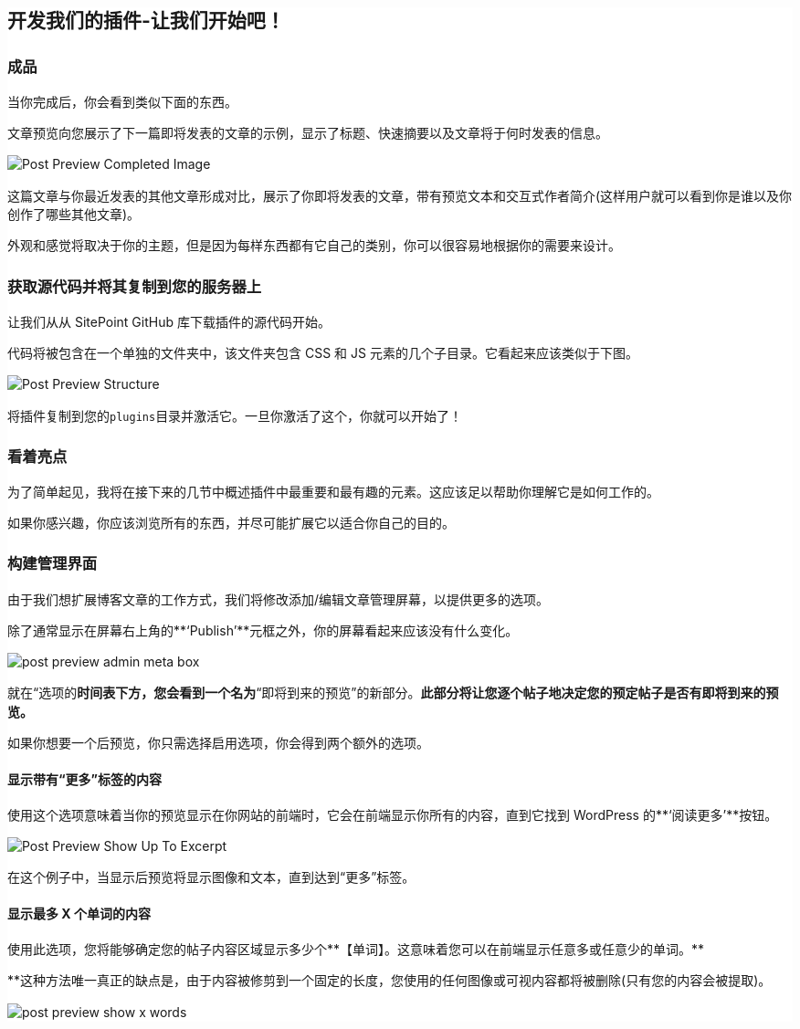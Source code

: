 ## 开发我们的插件-让我们开始吧！

### 成品

当你完成后，你会看到类似下面的东西。

文章预览向您展示了下一篇即将发表的文章的示例，显示了标题、快速摘要以及文章将于何时发表的信息。

![Post Preview Completed Image](../Images/8e45074c62879a017550b156f5ebfce4.png)

这篇文章与你最近发表的其他文章形成对比，展示了你即将发表的文章，带有预览文本和交互式作者简介(这样用户就可以看到你是谁以及你创作了哪些其他文章)。

外观和感觉将取决于你的主题，但是因为每样东西都有它自己的类别，你可以很容易地根据你的需要来设计。

### 获取源代码并将其复制到您的服务器上

让我们从从 SitePoint GitHub 库下载插件的源代码开始。

代码将被包含在一个单独的文件夹中，该文件夹包含 CSS 和 JS 元素的几个子目录。它看起来应该类似于下图。

![Post Preview Structure](../Images/b938a37c9abe58c3fab93dbe75e6d810.png)

将插件复制到您的`plugins`目录并激活它。一旦你激活了这个，你就可以开始了！

### 看着亮点

为了简单起见，我将在接下来的几节中概述插件中最重要和最有趣的元素。这应该足以帮助你理解它是如何工作的。

如果你感兴趣，你应该浏览所有的东西，并尽可能扩展它以适合你自己的目的。

### 构建管理界面

由于我们想扩展博客文章的工作方式，我们将修改添加/编辑文章管理屏幕，以提供更多的选项。

除了通常显示在屏幕右上角的**‘Publish’**元框之外，你的屏幕看起来应该没有什么变化。

![post preview admin meta box](../Images/3addc28b28c6148cce7949cf723a1973.png)

就在“选项的**时间表下方，您会看到一个名为**“即将到来的预览”的新部分。**此部分将让您逐个帖子地决定您的预定帖子是否有即将到来的预览。**

如果你想要一个后预览，你只需选择启用选项，你会得到两个额外的选项。

#### 显示带有“更多”标签的内容

使用这个选项意味着当你的预览显示在你网站的前端时，它会在前端显示你所有的内容，直到它找到 WordPress 的**‘阅读更多’**按钮。

![Post Preview Show Up To Excerpt](../Images/8a8be9184e257c2c1e9ee994a03eedfd.png)

在这个例子中，当显示后预览将显示图像和文本，直到达到“更多”标签。

#### 显示最多 X 个单词的内容

使用此选项，您将能够确定您的帖子内容区域显示多少个**【单词】。这意味着您可以在前端显示任意多或任意少的单词。**

 **这种方法唯一真正的缺点是，由于内容被修剪到一个固定的长度，您使用的任何图像或可视内容都将被删除(只有您的内容会被提取)。

![post preview show x words](../Images/06cfe18a0b9d56bdab19beee45ca0e06.png)
